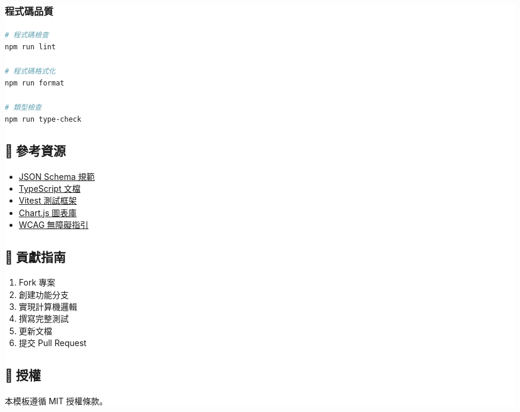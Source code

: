### 程式碼品質

```bash
# 程式碼檢查
npm run lint

# 程式碼格式化
npm run format

# 類型檢查
npm run type-check
```

## 📖 參考資源

- [JSON Schema 規範](https://json-schema.org/)
- [TypeScript 文檔](https://www.typescriptlang.org/docs/)
- [Vitest 測試框架](https://vitest.dev/)
- [Chart.js 圖表庫](https://www.chartjs.org/)
- [WCAG 無障礙指引](https://www.w3.org/WAI/WCAG21/quickref/)

## 🤝 貢獻指南

1. Fork 專案
2. 創建功能分支
3. 實現計算機邏輯
4. 撰寫完整測試
5. 更新文檔
6. 提交 Pull Request

## 📄 授權

本模板遵循 MIT 授權條款。